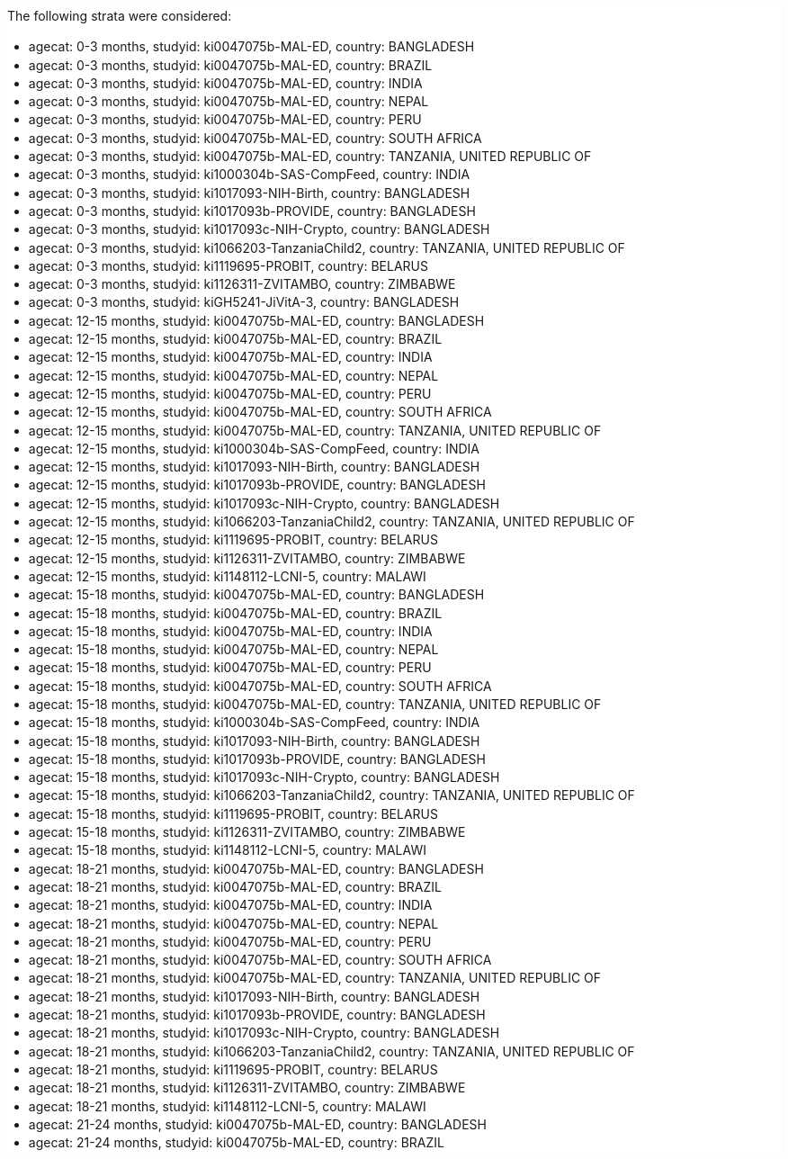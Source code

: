 
The following strata were considered:

* agecat: 0-3 months, studyid: ki0047075b-MAL-ED, country: BANGLADESH
* agecat: 0-3 months, studyid: ki0047075b-MAL-ED, country: BRAZIL
* agecat: 0-3 months, studyid: ki0047075b-MAL-ED, country: INDIA
* agecat: 0-3 months, studyid: ki0047075b-MAL-ED, country: NEPAL
* agecat: 0-3 months, studyid: ki0047075b-MAL-ED, country: PERU
* agecat: 0-3 months, studyid: ki0047075b-MAL-ED, country: SOUTH AFRICA
* agecat: 0-3 months, studyid: ki0047075b-MAL-ED, country: TANZANIA, UNITED REPUBLIC OF
* agecat: 0-3 months, studyid: ki1000304b-SAS-CompFeed, country: INDIA
* agecat: 0-3 months, studyid: ki1017093-NIH-Birth, country: BANGLADESH
* agecat: 0-3 months, studyid: ki1017093b-PROVIDE, country: BANGLADESH
* agecat: 0-3 months, studyid: ki1017093c-NIH-Crypto, country: BANGLADESH
* agecat: 0-3 months, studyid: ki1066203-TanzaniaChild2, country: TANZANIA, UNITED REPUBLIC OF
* agecat: 0-3 months, studyid: ki1119695-PROBIT, country: BELARUS
* agecat: 0-3 months, studyid: ki1126311-ZVITAMBO, country: ZIMBABWE
* agecat: 0-3 months, studyid: kiGH5241-JiVitA-3, country: BANGLADESH
* agecat: 12-15 months, studyid: ki0047075b-MAL-ED, country: BANGLADESH
* agecat: 12-15 months, studyid: ki0047075b-MAL-ED, country: BRAZIL
* agecat: 12-15 months, studyid: ki0047075b-MAL-ED, country: INDIA
* agecat: 12-15 months, studyid: ki0047075b-MAL-ED, country: NEPAL
* agecat: 12-15 months, studyid: ki0047075b-MAL-ED, country: PERU
* agecat: 12-15 months, studyid: ki0047075b-MAL-ED, country: SOUTH AFRICA
* agecat: 12-15 months, studyid: ki0047075b-MAL-ED, country: TANZANIA, UNITED REPUBLIC OF
* agecat: 12-15 months, studyid: ki1000304b-SAS-CompFeed, country: INDIA
* agecat: 12-15 months, studyid: ki1017093-NIH-Birth, country: BANGLADESH
* agecat: 12-15 months, studyid: ki1017093b-PROVIDE, country: BANGLADESH
* agecat: 12-15 months, studyid: ki1017093c-NIH-Crypto, country: BANGLADESH
* agecat: 12-15 months, studyid: ki1066203-TanzaniaChild2, country: TANZANIA, UNITED REPUBLIC OF
* agecat: 12-15 months, studyid: ki1119695-PROBIT, country: BELARUS
* agecat: 12-15 months, studyid: ki1126311-ZVITAMBO, country: ZIMBABWE
* agecat: 12-15 months, studyid: ki1148112-LCNI-5, country: MALAWI
* agecat: 15-18 months, studyid: ki0047075b-MAL-ED, country: BANGLADESH
* agecat: 15-18 months, studyid: ki0047075b-MAL-ED, country: BRAZIL
* agecat: 15-18 months, studyid: ki0047075b-MAL-ED, country: INDIA
* agecat: 15-18 months, studyid: ki0047075b-MAL-ED, country: NEPAL
* agecat: 15-18 months, studyid: ki0047075b-MAL-ED, country: PERU
* agecat: 15-18 months, studyid: ki0047075b-MAL-ED, country: SOUTH AFRICA
* agecat: 15-18 months, studyid: ki0047075b-MAL-ED, country: TANZANIA, UNITED REPUBLIC OF
* agecat: 15-18 months, studyid: ki1000304b-SAS-CompFeed, country: INDIA
* agecat: 15-18 months, studyid: ki1017093-NIH-Birth, country: BANGLADESH
* agecat: 15-18 months, studyid: ki1017093b-PROVIDE, country: BANGLADESH
* agecat: 15-18 months, studyid: ki1017093c-NIH-Crypto, country: BANGLADESH
* agecat: 15-18 months, studyid: ki1066203-TanzaniaChild2, country: TANZANIA, UNITED REPUBLIC OF
* agecat: 15-18 months, studyid: ki1119695-PROBIT, country: BELARUS
* agecat: 15-18 months, studyid: ki1126311-ZVITAMBO, country: ZIMBABWE
* agecat: 15-18 months, studyid: ki1148112-LCNI-5, country: MALAWI
* agecat: 18-21 months, studyid: ki0047075b-MAL-ED, country: BANGLADESH
* agecat: 18-21 months, studyid: ki0047075b-MAL-ED, country: BRAZIL
* agecat: 18-21 months, studyid: ki0047075b-MAL-ED, country: INDIA
* agecat: 18-21 months, studyid: ki0047075b-MAL-ED, country: NEPAL
* agecat: 18-21 months, studyid: ki0047075b-MAL-ED, country: PERU
* agecat: 18-21 months, studyid: ki0047075b-MAL-ED, country: SOUTH AFRICA
* agecat: 18-21 months, studyid: ki0047075b-MAL-ED, country: TANZANIA, UNITED REPUBLIC OF
* agecat: 18-21 months, studyid: ki1017093-NIH-Birth, country: BANGLADESH
* agecat: 18-21 months, studyid: ki1017093b-PROVIDE, country: BANGLADESH
* agecat: 18-21 months, studyid: ki1017093c-NIH-Crypto, country: BANGLADESH
* agecat: 18-21 months, studyid: ki1066203-TanzaniaChild2, country: TANZANIA, UNITED REPUBLIC OF
* agecat: 18-21 months, studyid: ki1119695-PROBIT, country: BELARUS
* agecat: 18-21 months, studyid: ki1126311-ZVITAMBO, country: ZIMBABWE
* agecat: 18-21 months, studyid: ki1148112-LCNI-5, country: MALAWI
* agecat: 21-24 months, studyid: ki0047075b-MAL-ED, country: BANGLADESH
* agecat: 21-24 months, studyid: ki0047075b-MAL-ED, country: BRAZIL